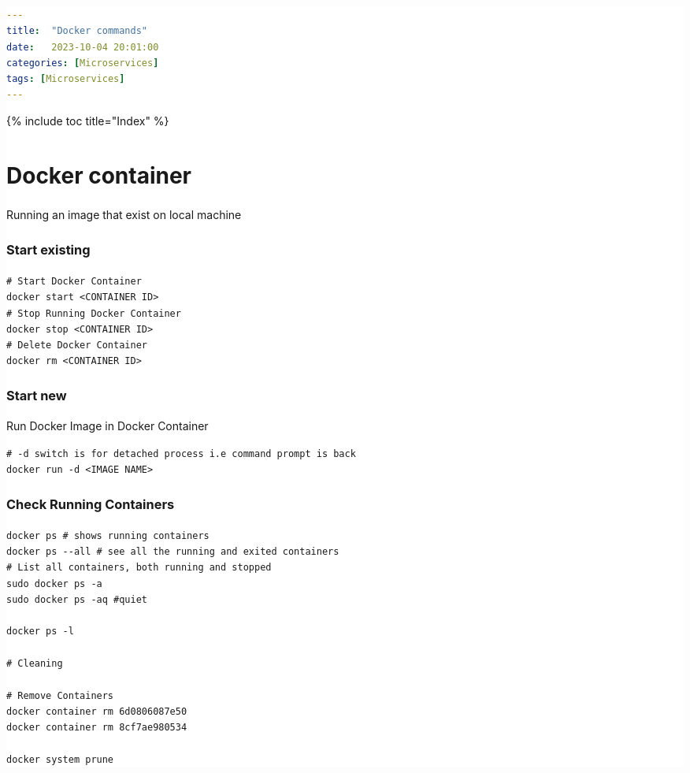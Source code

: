 ```yaml
---
title:  "Docker commands"
date:   2023-10-04 20:01:00
categories: [Microservices]
tags: [Microservices]
---
```


{% include toc title="Index" %}

# Docker container

Running an image that exist on local machine 

### Start existing

```shell
# Start Docker Container
docker start <CONTAINER ID>
# Stop Running Docker Container
docker stop <CONTAINER ID>
# Delete Docker Container
docker rm <CONTAINER ID>
```

### Start new 

Run Docker Image in Docker Container

```shell
# -d switch is for detached process i.e command prompt is back
docker run -d <IMAGE NAME> 
```

### Check Running Containers

```shell
docker ps # shows running containers
docker ps --all # see all the running and exited containers
# List all containers, both running and stopped
sudo docker ps -a
sudo docker ps -aq #quiet

docker ps -l

# Cleaning

# Remove Containers
docker container rm 6d0806087e50
docker container rm 8cf7ae980534

docker system prune
```
